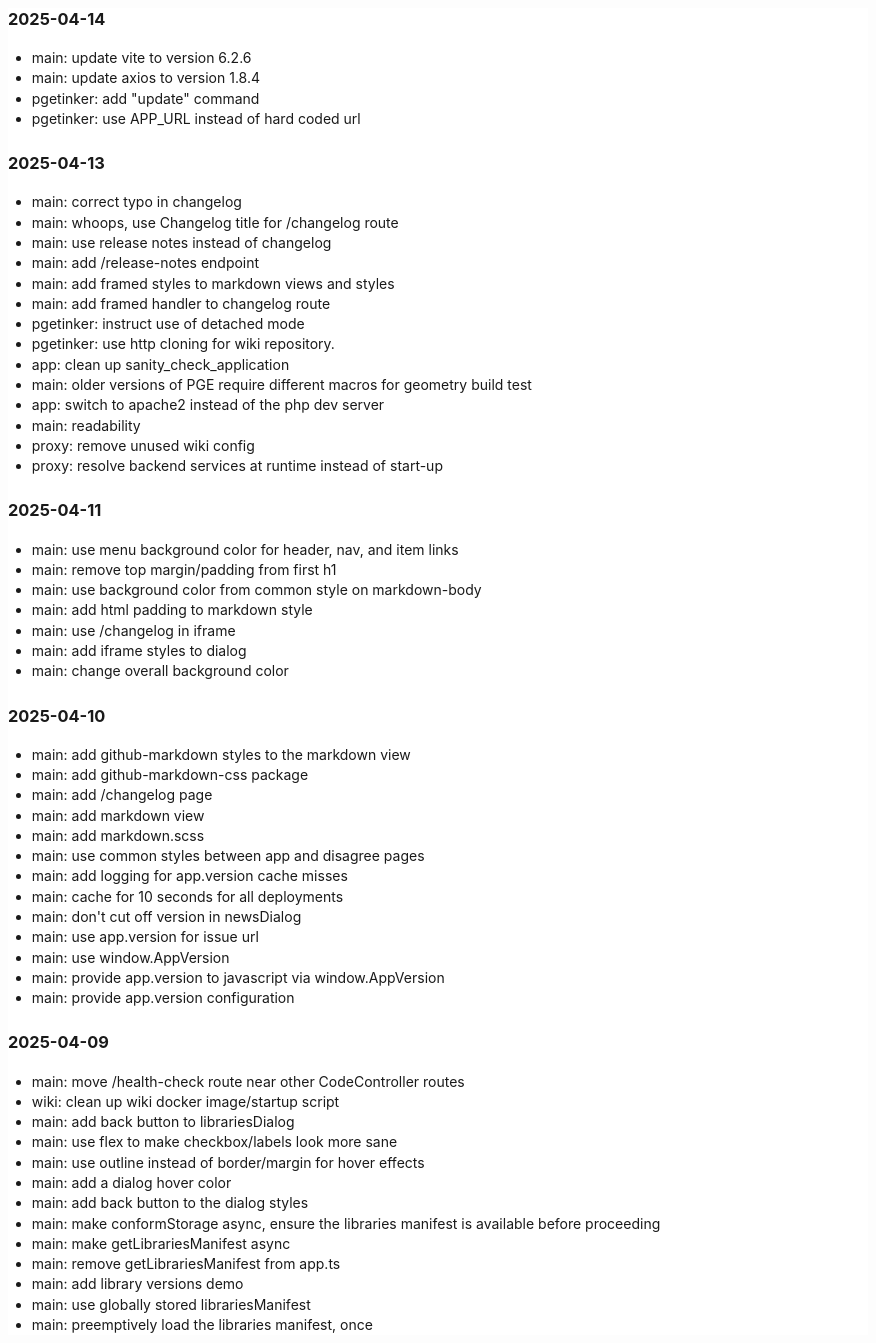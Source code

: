 ### 2025-04-14
- main: update vite to version 6.2.6
- main: update axios to version 1.8.4
- pgetinker: add "update" command
- pgetinker: use APP_URL instead of hard coded url

### 2025-04-13

- main: correct typo in changelog
- main: whoops, use Changelog title for /changelog route
- main: use release notes instead of changelog
- main: add /release-notes endpoint
- main: add framed styles to markdown views and styles
- main: add framed handler to changelog route
- pgetinker: instruct use of detached mode
- pgetinker: use http cloning for wiki repository.
- app: clean up sanity_check_application
- main: older versions of PGE require different macros for geometry build test
- app: switch to apache2 instead of the php dev server
- main: readability
- proxy: remove unused wiki config
- proxy: resolve backend services at runtime instead of start-up

### 2025-04-11

- main: use menu background color for header, nav, and item links
- main: remove top margin/padding from first h1
- main: use background color from common style on markdown-body
- main: add html padding to markdown style
- main: use /changelog in iframe
- main: add iframe styles to dialog
- main: change overall background color

### 2025-04-10
- main: add github-markdown styles to the markdown view
- main: add github-markdown-css package
- main: add /changelog page
- main: add markdown view
- main: add markdown.scss
- main: use common styles between app and disagree pages
- main: add logging for app.version cache misses
- main: cache for 10 seconds for all deployments
- main: don't cut off version in newsDialog
- main: use app.version for issue url
- main: use window.AppVersion
- main: provide app.version to javascript via window.AppVersion
- main: provide app.version configuration

### 2025-04-09

- main: move /health-check route near other CodeController routes
- wiki: clean up wiki docker image/startup script
- main: add back button to librariesDialog
- main: use flex to make checkbox/labels look more sane
- main: use outline instead of border/margin for hover effects
- main: add a dialog hover color
- main: add back button to the dialog styles
- main: make conformStorage async, ensure the libraries manifest is available before proceeding
- main: make getLibrariesManifest async
- main: remove getLibrariesManifest from app.ts
- main: add library versions demo
- main: use globally stored librariesManifest
- main: preemptively load the libraries manifest, once